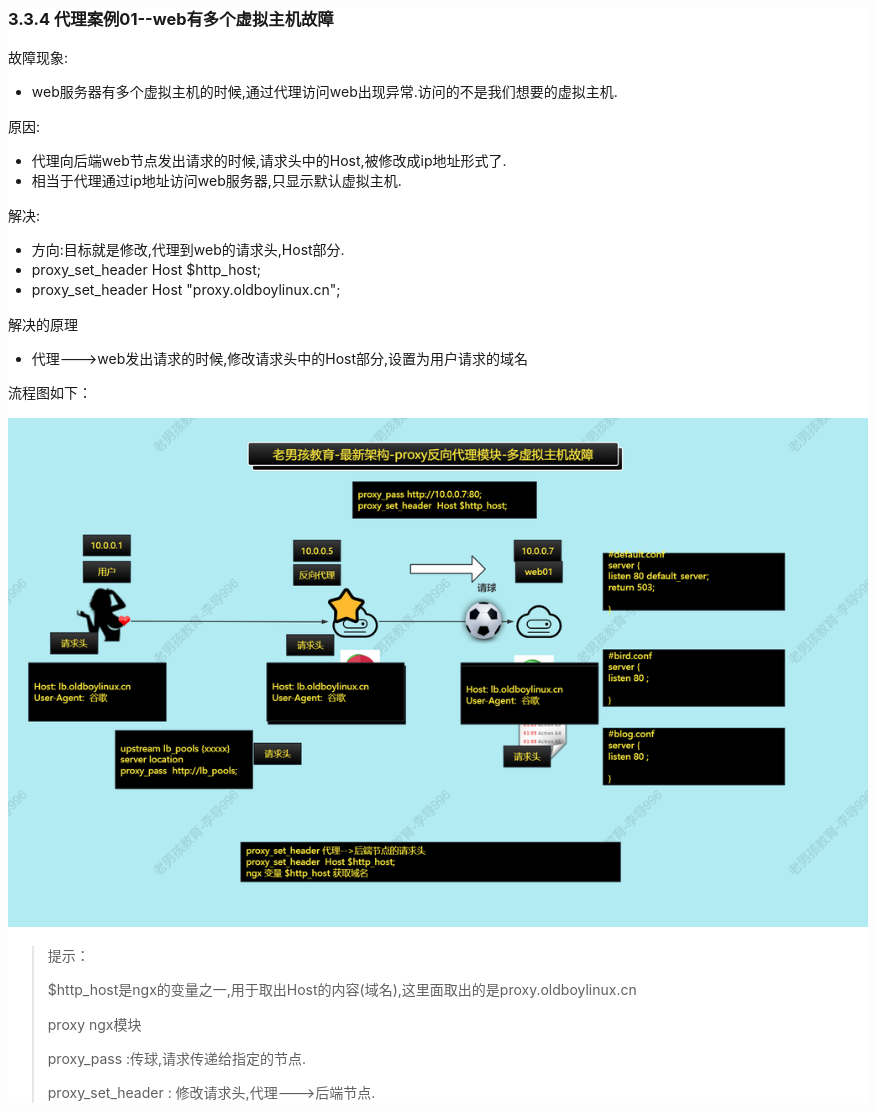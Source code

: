 

### 3.3.4 代理案例01--web有多个虚拟主机故障

故障现象:

- web服务器有多个虚拟主机的时候,通过代理访问web出现异常.访问的不是我们想要的虚拟主机.

原因:

- 代理向后端web节点发出请求的时候,请求头中的Host,被修改成ip地址形式了.
- 相当于代理通过ip地址访问web服务器,只显示默认虚拟主机.

解决:

- 方向:目标就是修改,代理到web的请求头,Host部分.
- proxy_set_header Host $http_host;
- proxy_set_header Host "proxy.oldboylinux.cn";

解决的原理

- 代理--->web发出请求的时候,修改请求头中的Host部分,设置为用户请求的域名  

流程图如下：

![image-20240509104422062](../../../img/image-20240509104422062.png)

>提示：
>
>$http_host是ngx的变量之一,用于取出Host的内容(域名),这里面取出的是proxy.oldboylinux.cn  
>
>proxy ngx模块  
>
>proxy_pass :传球,请求传递给指定的节点.
>
>proxy_set_header : 修改请求头,代理--->后端节点.  
